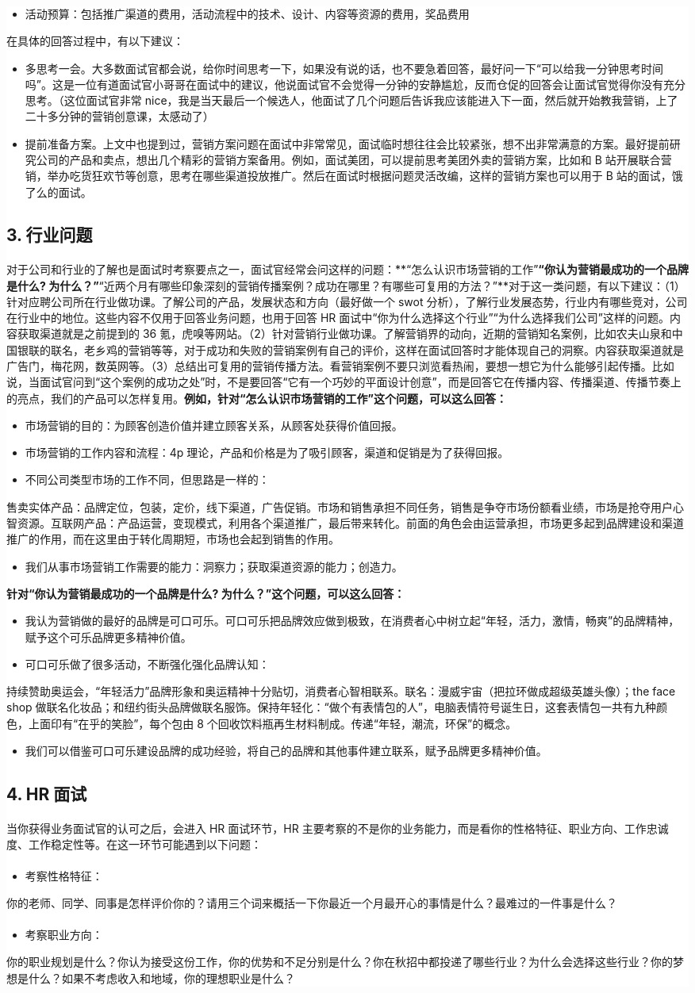 *   活动预算：包括推广渠道的费用，活动流程中的技术、设计、内容等资源的费用，奖品费用

在具体的回答过程中，有以下建议：

*   多思考一会。大多数面试官都会说，给你时间思考一下，如果没有说的话，也不要急着回答，最好问一下“可以给我一分钟思考时间吗”。这是一位有道面试官小哥哥在面试中的建议，他说面试官不会觉得一分钟的安静尴尬，反而仓促的回答会让面试官觉得你没有充分思考。（这位面试官非常 nice，我是当天最后一个候选人，他面试了几个问题后告诉我应该能进入下一面，然后就开始教我营销，上了二十多分钟的营销创意课，太感动了）

*   提前准备方案。上文中也提到过，营销方案问题在面试中非常常见，面试临时想往往会比较紧张，想不出非常满意的方案。最好提前研究公司的产品和卖点，想出几个精彩的营销方案备用。例如，面试美团，可以提前思考美团外卖的营销方案，比如和 B 站开展联合营销，举办吃货狂欢节等创意，思考在哪些渠道投放推广。然后在面试时根据问题灵活改编，这样的营销方案也可以用于 B 站的面试，饿了么的面试。

## 3\. 行业问题

对于公司和行业的了解也是面试时考察要点之一，面试官经常会问这样的问题：**“怎么认识市场营销的工作”****“你认为营销最成功的一个品牌是什么? 为什么？”****“近两个月有哪些印象深刻的营销传播案例？成功在哪里？有哪些可复用的方法？”**对于这一类问题，有以下建议：（1）针对应聘公司所在行业做功课。了解公司的产品，发展状态和方向（最好做一个 swot 分析），了解行业发展态势，行业内有哪些竞对，公司在行业中的地位。这些内容不仅用于回答业务问题，也用于回答 HR 面试中“你为什么选择这个行业”“为什么选择我们公司”这样的问题。内容获取渠道就是之前提到的 36 氪，虎嗅等网站。（2）针对营销行业做功课。了解营销界的动向，近期的营销知名案例，比如农夫山泉和中国银联的联名，老乡鸡的营销等等，对于成功和失败的营销案例有自己的评价，这样在面试回答时才能体现自己的洞察。内容获取渠道就是广告门，梅花网，数英网等。（3）总结出可复用的营销传播方法。看营销案例不要只浏览看热闹，要想一想它为什么能够引起传播。比如说，当面试官问到“这个案例的成功之处”时，不是要回答“它有一个巧妙的平面设计创意”，而是回答它在传播内容、传播渠道、传播节奏上的亮点，我们的产品可以怎样复用。**例如，针对“怎么认识市场营销的工作”这个问题，可以这么回答：**

*   市场营销的目的：为顾客创造价值并建立顾客关系，从顾客处获得价值回报。

*   市场营销的工作内容和流程：4p 理论，产品和价格是为了吸引顾客，渠道和促销是为了获得回报。

*   不同公司类型市场的工作不同，但思路是一样的：

售卖实体产品：品牌定位，包装，定价，线下渠道，广告促销。市场和销售承担不同任务，销售是争夺市场份额看业绩，市场是抢夺用户心智资源。互联网产品：产品运营，变现模式，利用各个渠道推广，最后带来转化。前面的角色会由运营承担，市场更多起到品牌建设和渠道推广的作用，而在这里由于转化周期短，市场也会起到销售的作用。

*   我们从事市场营销工作需要的能力：洞察力；获取渠道资源的能力；创造力。

**针对“你认为营销最成功的一个品牌是什么? 为什么？”这个问题，可以这么回答：**

*   我认为营销做的最好的品牌是可口可乐。可口可乐把品牌效应做到极致，在消费者心中树立起“年轻，活力，激情，畅爽”的品牌精神，赋予这个可乐品牌更多精神价值。

*   可口可乐做了很多活动，不断强化强化品牌认知：

持续赞助奥运会，“年轻活力”品牌形象和奥运精神十分贴切，消费者心智相联系。联名：漫威宇宙（把拉环做成超级英雄头像）；the face shop 做联名化妆品；和纽约街头品牌做联名服饰。保持年轻化：“做个有表情包的人”，电脑表情符号诞生日，这套表情包一共有九种颜色，上面印有“在乎的笑脸”，每个包由 8 个回收饮料瓶再生材料制成。传递“年轻，潮流，环保”的概念。

*   我们可以借鉴可口可乐建设品牌的成功经验，将自己的品牌和其他事件建立联系，赋予品牌更多精神价值。

## 4\. HR 面试

当你获得业务面试官的认可之后，会进入 HR 面试环节，HR 主要考察的不是你的业务能力，而是看你的性格特征、职业方向、工作忠诚度、工作稳定性等。在这一环节可能遇到以下问题：

#### 

*   考察性格特征：

你的老师、同学、同事是怎样评价你的？请用三个词来概括一下你最近一个月最开心的事情是什么？最难过的一件事是什么？

#### 

*   考察职业方向：

你的职业规划是什么？你认为接受这份工作，你的优势和不足分别是什么？你在秋招中都投递了哪些行业？为什么会选择这些行业？你的梦想是什么？如果不考虑收入和地域，你的理想职业是什么？

#### 
